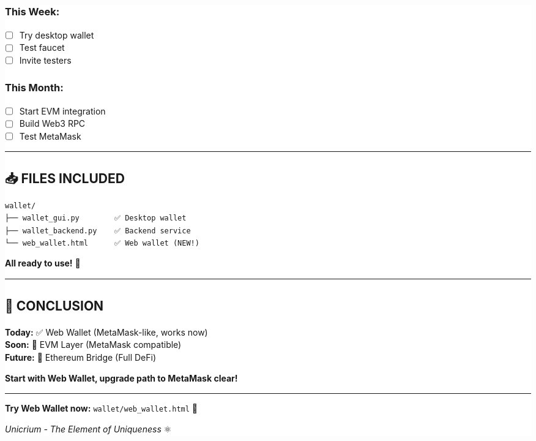 ### This Week:
- [ ] Try desktop wallet
- [ ] Test faucet
- [ ] Invite testers

### This Month:
- [ ] Start EVM integration
- [ ] Build Web3 RPC
- [ ] Test MetaMask

---

## 📥 **FILES INCLUDED**

```
wallet/
├── wallet_gui.py        ✅ Desktop wallet
├── wallet_backend.py    ✅ Backend service
└── web_wallet.html      ✅ Web wallet (NEW!)
```

**All ready to use!** 🚀

---

## 🎊 **CONCLUSION**

**Today:** ✅ Web Wallet (MetaMask-like, works now)  
**Soon:** 🔧 EVM Layer (MetaMask compatible)  
**Future:** 🌉 Ethereum Bridge (Full DeFi)

**Start with Web Wallet, upgrade path to MetaMask clear!**

---

**Try Web Wallet now:** `wallet/web_wallet.html` 🚀

*Unicrium - The Element of Uniqueness* ⚛️
